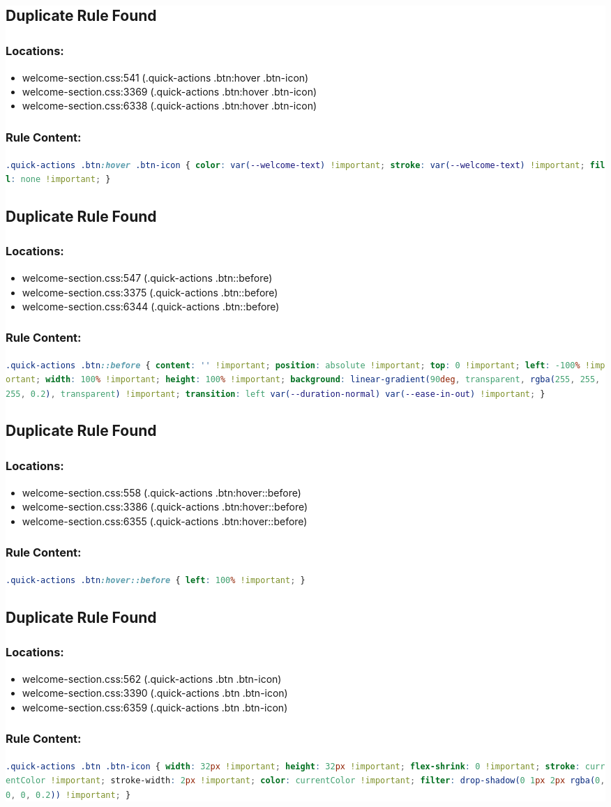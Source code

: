 ## Duplicate Rule Found

### Locations:
- welcome-section.css:541 (.quick-actions .btn:hover .btn-icon)
- welcome-section.css:3369 (.quick-actions .btn:hover .btn-icon)
- welcome-section.css:6338 (.quick-actions .btn:hover .btn-icon)

### Rule Content:
```css
.quick-actions .btn:hover .btn-icon { color: var(--welcome-text) !important; stroke: var(--welcome-text) !important; fill: none !important; }
```

## Duplicate Rule Found

### Locations:
- welcome-section.css:547 (.quick-actions .btn::before)
- welcome-section.css:3375 (.quick-actions .btn::before)
- welcome-section.css:6344 (.quick-actions .btn::before)

### Rule Content:
```css
.quick-actions .btn::before { content: '' !important; position: absolute !important; top: 0 !important; left: -100% !important; width: 100% !important; height: 100% !important; background: linear-gradient(90deg, transparent, rgba(255, 255, 255, 0.2), transparent) !important; transition: left var(--duration-normal) var(--ease-in-out) !important; }
```

## Duplicate Rule Found

### Locations:
- welcome-section.css:558 (.quick-actions .btn:hover::before)
- welcome-section.css:3386 (.quick-actions .btn:hover::before)
- welcome-section.css:6355 (.quick-actions .btn:hover::before)

### Rule Content:
```css
.quick-actions .btn:hover::before { left: 100% !important; }
```

## Duplicate Rule Found

### Locations:
- welcome-section.css:562 (.quick-actions .btn .btn-icon)
- welcome-section.css:3390 (.quick-actions .btn .btn-icon)
- welcome-section.css:6359 (.quick-actions .btn .btn-icon)

### Rule Content:
```css
.quick-actions .btn .btn-icon { width: 32px !important; height: 32px !important; flex-shrink: 0 !important; stroke: currentColor !important; stroke-width: 2px !important; color: currentColor !important; filter: drop-shadow(0 1px 2px rgba(0, 0, 0, 0.2)) !important; }
```
